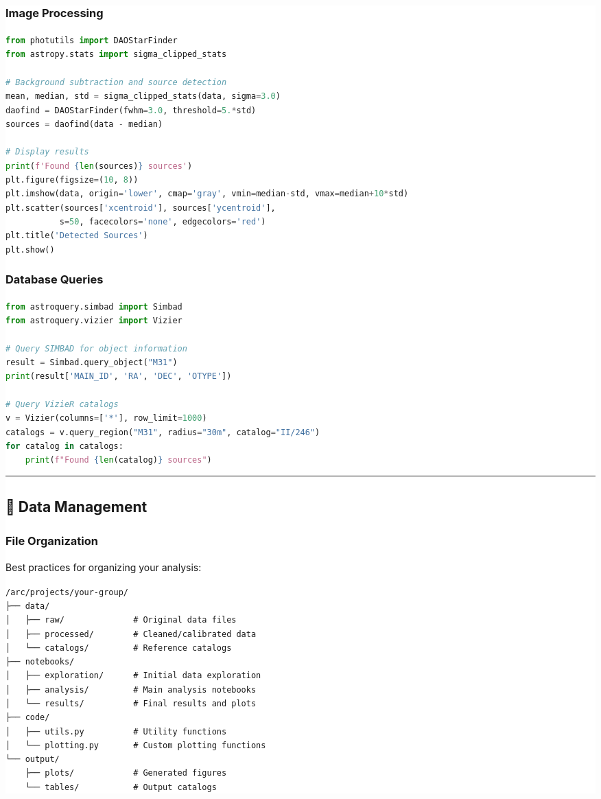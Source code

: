 ### Image Processing

```python
from photutils import DAOStarFinder
from astropy.stats import sigma_clipped_stats

# Background subtraction and source detection
mean, median, std = sigma_clipped_stats(data, sigma=3.0)
daofind = DAOStarFinder(fwhm=3.0, threshold=5.*std)
sources = daofind(data - median)

# Display results
print(f'Found {len(sources)} sources')
plt.figure(figsize=(10, 8))
plt.imshow(data, origin='lower', cmap='gray', vmin=median-std, vmax=median+10*std)
plt.scatter(sources['xcentroid'], sources['ycentroid'], 
           s=50, facecolors='none', edgecolors='red')
plt.title('Detected Sources')
plt.show()
```

### Database Queries

```python
from astroquery.simbad import Simbad
from astroquery.vizier import Vizier

# Query SIMBAD for object information
result = Simbad.query_object("M31")
print(result['MAIN_ID', 'RA', 'DEC', 'OTYPE'])

# Query VizieR catalogs
v = Vizier(columns=['*'], row_limit=1000)
catalogs = v.query_region("M31", radius="30m", catalog="II/246")
for catalog in catalogs:
    print(f"Found {len(catalog)} sources")
```

---

## 💾 Data Management

### File Organization

Best practices for organizing your analysis:

```text
/arc/projects/your-group/
├── data/
│   ├── raw/              # Original data files
│   ├── processed/        # Cleaned/calibrated data
│   └── catalogs/         # Reference catalogs
├── notebooks/
│   ├── exploration/      # Initial data exploration
│   ├── analysis/         # Main analysis notebooks
│   └── results/          # Final results and plots
├── code/
│   ├── utils.py          # Utility functions
│   └── plotting.py       # Custom plotting functions
└── output/
    ├── plots/            # Generated figures
    └── tables/           # Output catalogs
```
